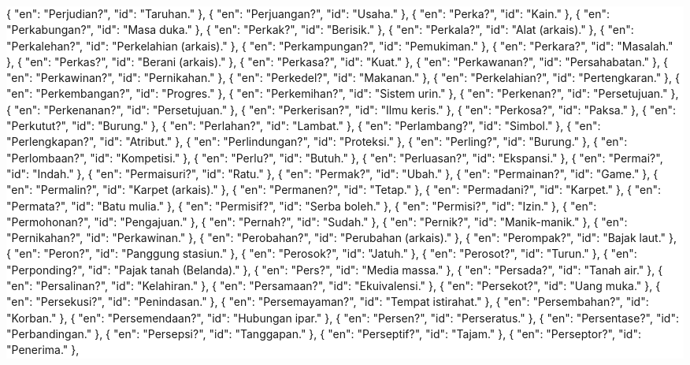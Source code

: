   { "en": "Perjudian?", "id": "Taruhan." },
  { "en": "Perjuangan?", "id": "Usaha." },
  { "en": "Perka?", "id": "Kain." },
  { "en": "Perkabungan?", "id": "Masa duka." },
  { "en": "Perkak?", "id": "Berisik." },
  { "en": "Perkala?", "id": "Alat (arkais)." },
  { "en": "Perkalehan?", "id": "Perkelahian (arkais)." },
  { "en": "Perkampungan?", "id": "Pemukiman." },
  { "en": "Perkara?", "id": "Masalah." },
  { "en": "Perkas?", "id": "Berani (arkais)." },
  { "en": "Perkasa?", "id": "Kuat." },
  { "en": "Perkawanan?", "id": "Persahabatan." },
  { "en": "Perkawinan?", "id": "Pernikahan." },
  { "en": "Perkedel?", "id": "Makanan." },
  { "en": "Perkelahian?", "id": "Pertengkaran." },
  { "en": "Perkembangan?", "id": "Progres." },
  { "en": "Perkemihan?", "id": "Sistem urin." },
  { "en": "Perkenan?", "id": "Persetujuan." },
  { "en": "Perkenanan?", "id": "Persetujuan." },
  { "en": "Perkerisan?", "id": "Ilmu keris." },
  { "en": "Perkosa?", "id": "Paksa." },
  { "en": "Perkutut?", "id": "Burung." },
  { "en": "Perlahan?", "id": "Lambat." },
  { "en": "Perlambang?", "id": "Simbol." },
  { "en": "Perlengkapan?", "id": "Atribut." },
  { "en": "Perlindungan?", "id": "Proteksi." },
  { "en": "Perling?", "id": "Burung." },
  { "en": "Perlombaan?", "id": "Kompetisi." },
  { "en": "Perlu?", "id": "Butuh." },
  { "en": "Perluasan?", "id": "Ekspansi." },
  { "en": "Permai?", "id": "Indah." },
  { "en": "Permaisuri?", "id": "Ratu." },
  { "en": "Permak?", "id": "Ubah." },
  { "en": "Permainan?", "id": "Game." },
  { "en": "Permalin?", "id": "Karpet (arkais)." },
  { "en": "Permanen?", "id": "Tetap." },
  { "en": "Permadani?", "id": "Karpet." },
  { "en": "Permata?", "id": "Batu mulia." },
  { "en": "Permisif?", "id": "Serba boleh." },
  { "en": "Permisi?", "id": "Izin." },
  { "en": "Permohonan?", "id": "Pengajuan." },
  { "en": "Pernah?", "id": "Sudah." },
  { "en": "Pernik?", "id": "Manik-manik." },
  { "en": "Pernikahan?", "id": "Perkawinan." },
  { "en": "Perobahan?", "id": "Perubahan (arkais)." },
  { "en": "Perompak?", "id": "Bajak laut." },
  { "en": "Peron?", "id": "Panggung stasiun." },
  { "en": "Perosok?", "id": "Jatuh." },
  { "en": "Perosot?", "id": "Turun." },
  { "en": "Perponding?", "id": "Pajak tanah (Belanda)." },
  { "en": "Pers?", "id": "Media massa." },
  { "en": "Persada?", "id": "Tanah air." },
  { "en": "Persalinan?", "id": "Kelahiran." },
  { "en": "Persamaan?", "id": "Ekuivalensi." },
  { "en": "Persekot?", "id": "Uang muka." },
  { "en": "Persekusi?", "id": "Penindasan." },
  { "en": "Persemayaman?", "id": "Tempat istirahat." },
  { "en": "Persembahan?", "id": "Korban." },
  { "en": "Persemendaan?", "id": "Hubungan ipar." },
  { "en": "Persen?", "id": "Perseratus." },
  { "en": "Persentase?", "id": "Perbandingan." },
  { "en": "Persepsi?", "id": "Tanggapan." },
  { "en": "Perseptif?", "id": "Tajam." },
  { "en": "Perseptor?", "id": "Penerima." },